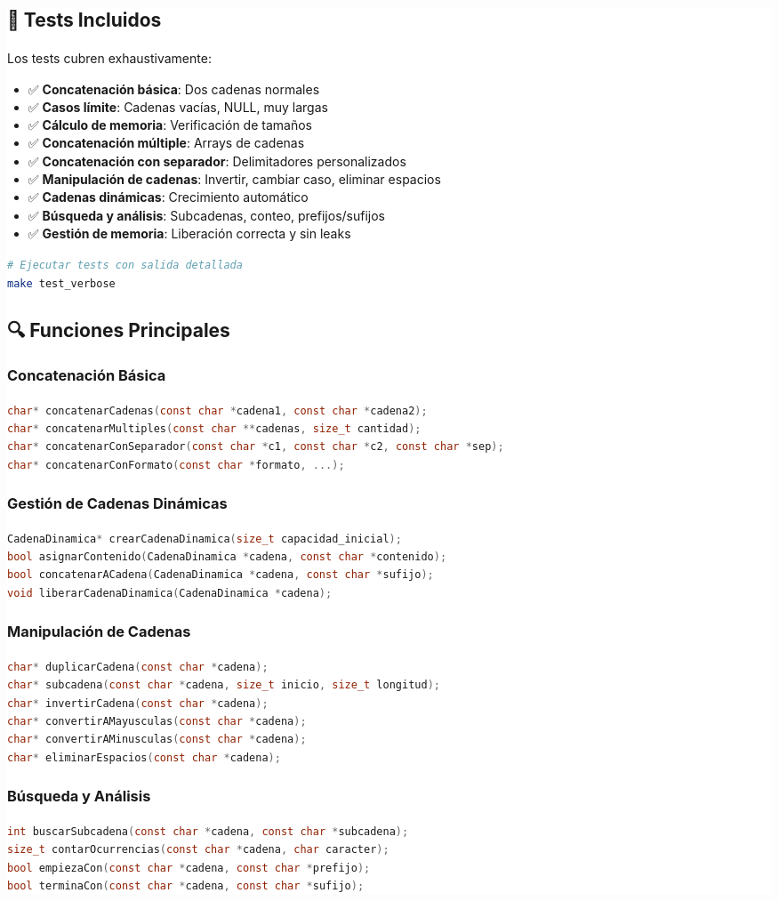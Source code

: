 ## 🧪 Tests Incluidos

Los tests cubren exhaustivamente:

- ✅ **Concatenación básica**: Dos cadenas normales
- ✅ **Casos límite**: Cadenas vacías, NULL, muy largas
- ✅ **Cálculo de memoria**: Verificación de tamaños
- ✅ **Concatenación múltiple**: Arrays de cadenas
- ✅ **Concatenación con separador**: Delimitadores personalizados
- ✅ **Manipulación de cadenas**: Invertir, cambiar caso, eliminar espacios
- ✅ **Cadenas dinámicas**: Crecimiento automático
- ✅ **Búsqueda y análisis**: Subcadenas, conteo, prefijos/sufijos
- ✅ **Gestión de memoria**: Liberación correcta y sin leaks

```bash
# Ejecutar tests con salida detallada
make test_verbose
```

## 🔍 Funciones Principales

### Concatenación Básica
```c
char* concatenarCadenas(const char *cadena1, const char *cadena2);
char* concatenarMultiples(const char **cadenas, size_t cantidad);
char* concatenarConSeparador(const char *c1, const char *c2, const char *sep);
char* concatenarConFormato(const char *formato, ...);
```

### Gestión de Cadenas Dinámicas
```c
CadenaDinamica* crearCadenaDinamica(size_t capacidad_inicial);
bool asignarContenido(CadenaDinamica *cadena, const char *contenido);
bool concatenarACadena(CadenaDinamica *cadena, const char *sufijo);
void liberarCadenaDinamica(CadenaDinamica *cadena);
```

### Manipulación de Cadenas
```c
char* duplicarCadena(const char *cadena);
char* subcadena(const char *cadena, size_t inicio, size_t longitud);
char* invertirCadena(const char *cadena);
char* convertirAMayusculas(const char *cadena);
char* convertirAMinusculas(const char *cadena);
char* eliminarEspacios(const char *cadena);
```

### Búsqueda y Análisis
```c
int buscarSubcadena(const char *cadena, const char *subcadena);
size_t contarOcurrencias(const char *cadena, char caracter);
bool empiezaCon(const char *cadena, const char *prefijo);
bool terminaCon(const char *cadena, const char *sufijo);
```
